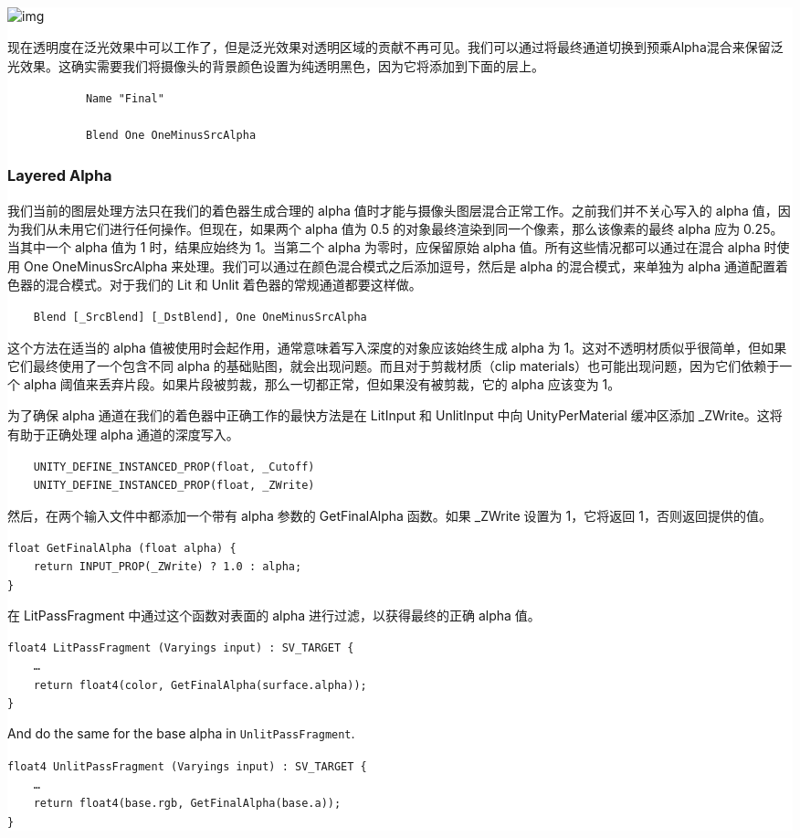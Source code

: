 ![img](https://catlikecoding.com/unity/tutorials/custom-srp/multiple-cameras/combining-cameras/layered-with-bloom.png)

现在透明度在泛光效果中可以工作了，但是泛光效果对透明区域的贡献不再可见。我们可以通过将最终通道切换到预乘Alpha混合来保留泛光效果。这确实需要我们将摄像头的背景颜色设置为纯透明黑色，因为它将添加到下面的层上。

```
			Name "Final"

			Blend One OneMinusSrcAlpha
```

### Layered Alpha

我们当前的图层处理方法只在我们的着色器生成合理的 alpha 值时才能与摄像头图层混合正常工作。之前我们并不关心写入的 alpha 值，因为我们从未用它们进行任何操作。但现在，如果两个 alpha 值为 0.5 的对象最终渲染到同一个像素，那么该像素的最终 alpha 应为 0.25。当其中一个 alpha 值为 1 时，结果应始终为 1。当第二个 alpha 为零时，应保留原始 alpha 值。所有这些情况都可以通过在混合 alpha 时使用 One OneMinusSrcAlpha 来处理。我们可以通过在颜色混合模式之后添加逗号，然后是 alpha 的混合模式，来单独为 alpha 通道配置着色器的混合模式。对于我们的 Lit 和 Unlit 着色器的常规通道都要这样做。

```
	Blend [_SrcBlend] [_DstBlend], One OneMinusSrcAlpha
```

这个方法在适当的 alpha 值被使用时会起作用，通常意味着写入深度的对象应该始终生成 alpha 为 1。这对不透明材质似乎很简单，但如果它们最终使用了一个包含不同 alpha 的基础贴图，就会出现问题。而且对于剪裁材质（clip materials）也可能出现问题，因为它们依赖于一个 alpha 阈值来丢弃片段。如果片段被剪裁，那么一切都正常，但如果没有被剪裁，它的 alpha 应该变为 1。

为了确保 alpha 通道在我们的着色器中正确工作的最快方法是在 LitInput 和 UnlitInput 中向 UnityPerMaterial 缓冲区添加 _ZWrite。这将有助于正确处理 alpha 通道的深度写入。

```
	UNITY_DEFINE_INSTANCED_PROP(float, _Cutoff)
	UNITY_DEFINE_INSTANCED_PROP(float, _ZWrite)
```

然后，在两个输入文件中都添加一个带有 alpha 参数的 GetFinalAlpha 函数。如果 _ZWrite 设置为 1，它将返回 1，否则返回提供的值。

```
float GetFinalAlpha (float alpha) {
	return INPUT_PROP(_ZWrite) ? 1.0 : alpha;
}
```

在 LitPassFragment 中通过这个函数对表面的 alpha 进行过滤，以获得最终的正确 alpha 值。

```
float4 LitPassFragment (Varyings input) : SV_TARGET {
	…
	return float4(color, GetFinalAlpha(surface.alpha));
}
```

And do the same for the base alpha in `UnlitPassFragment`.

```
float4 UnlitPassFragment (Varyings input) : SV_TARGET {
	…
	return float4(base.rgb, GetFinalAlpha(base.a));
}
```
